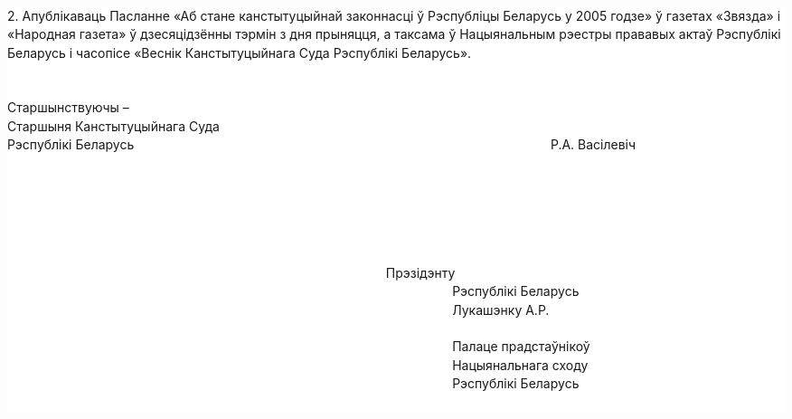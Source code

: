 </div>
<div data-align="justify">
2. Апублікаваць Пасланне «Аб стане канстытуцыйнай законнасці ў Рэспубліцы Беларусь у 2005 годзе» ў газетах «Звязда» і «Народная газета» ў дзесяцідзённы тэрмін з дня прыняцця, а таксама ў Нацыянальным рэестры прававых актаў Рэспублікі Беларусь і часопісе «Веснік Канстытуцыйнага Суда Рэспублікі Беларусь».
</div>
<div data-align="justify">
 
</div>
<div>
 
</div>
<div data-align="left">
Старшынствуючы –
</div>
<div data-align="left">
Старшыня Канстытуцыйнага Суда
</div>
<div data-align="left">
Рэспублікі Беларусь <span>                                                                                                                    Р.А. Васілевіч         </span> 
</div>
<div data-align="left">
 
</div>
<div data-align="left">
 
</div>
<div data-align="left">
 
</div>
<div data-align="left">
 
</div>
<div data-align="right">
 
</div>
<div data-align="left">
                                                                                                                                                             
</div>
<div data-align="left">
<strong>                                                                                                                      </strong>       Прэзідэнту
</div>
<div data-align="left">
                                                                                                                             Рэспублікі Беларусь
</div>
<div data-align="left">
<span>                                                                                                                             Лукашэнку А.Р.</span>
</div>
<div data-align="left">
 
</div>
<div data-align="left">
                                                                                                                             Палаце прадстаўнікоў
</div>
<div data-align="left">
                                                                                                                             Нацыянальнага сходу
</div>
<div data-align="left">
                                                                                                                             Рэспублікі Беларусь
</div>
<div data-align="left">
 